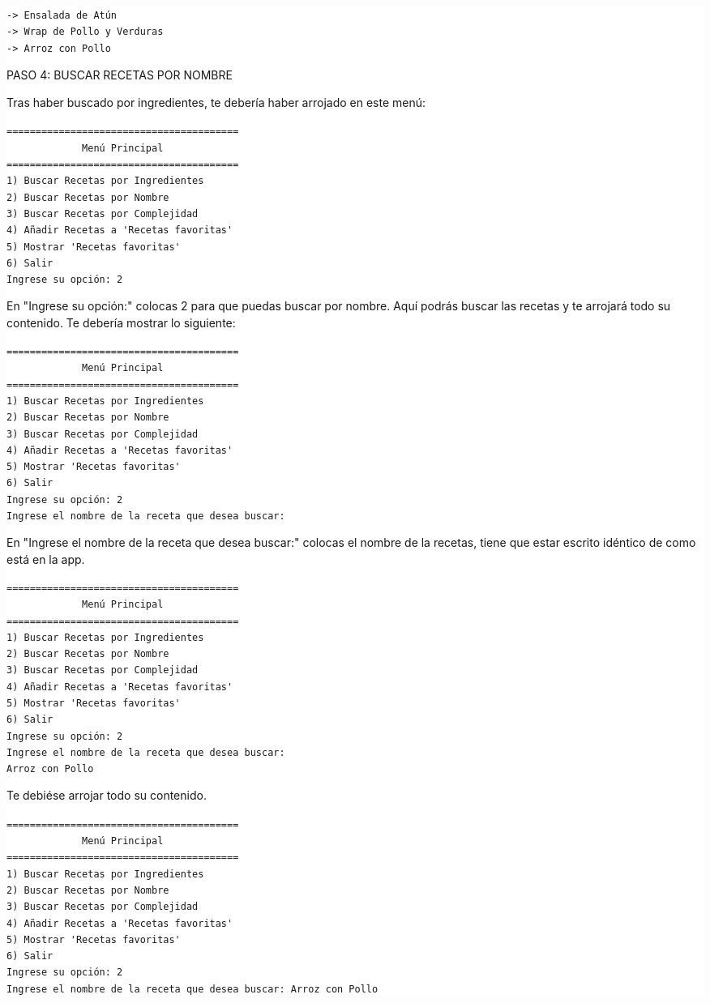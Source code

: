 ````
-> Ensalada de Atún
-> Wrap de Pollo y Verduras
-> Arroz con Pollo
````


PASO 4: BUSCAR RECETAS POR NOMBRE

Tras haber buscado por ingredientes, te debería haber arrojado en este menú:
````
========================================
             Menú Principal
========================================
1) Buscar Recetas por Ingredientes
2) Buscar Recetas por Nombre
3) Buscar Recetas por Complejidad
4) Añadir Recetas a 'Recetas favoritas'
5) Mostrar 'Recetas favoritas'
6) Salir
Ingrese su opción: 2
````
En "Ingrese su opción:" colocas 2 para que puedas buscar por nombre. Aquí podrás buscar las recetas y te arrojará todo su contenido. Te debería mostrar lo siguiente:
````
========================================
             Menú Principal
========================================
1) Buscar Recetas por Ingredientes
2) Buscar Recetas por Nombre
3) Buscar Recetas por Complejidad
4) Añadir Recetas a 'Recetas favoritas'
5) Mostrar 'Recetas favoritas'
6) Salir
Ingrese su opción: 2
Ingrese el nombre de la receta que desea buscar: 
````
En "Ingrese el nombre de la receta que desea buscar:" colocas el nombre de la recetas, tiene que estar escrito idéntico de como está en la app.
````
========================================
             Menú Principal
========================================
1) Buscar Recetas por Ingredientes
2) Buscar Recetas por Nombre
3) Buscar Recetas por Complejidad
4) Añadir Recetas a 'Recetas favoritas'
5) Mostrar 'Recetas favoritas'
6) Salir
Ingrese su opción: 2
Ingrese el nombre de la receta que desea buscar: 
Arroz con Pollo
````
Te debiése arrojar todo su contenido.
````
========================================
             Menú Principal
========================================
1) Buscar Recetas por Ingredientes
2) Buscar Recetas por Nombre
3) Buscar Recetas por Complejidad
4) Añadir Recetas a 'Recetas favoritas'
5) Mostrar 'Recetas favoritas'
6) Salir
Ingrese su opción: 2
Ingrese el nombre de la receta que desea buscar: Arroz con Pollo

````